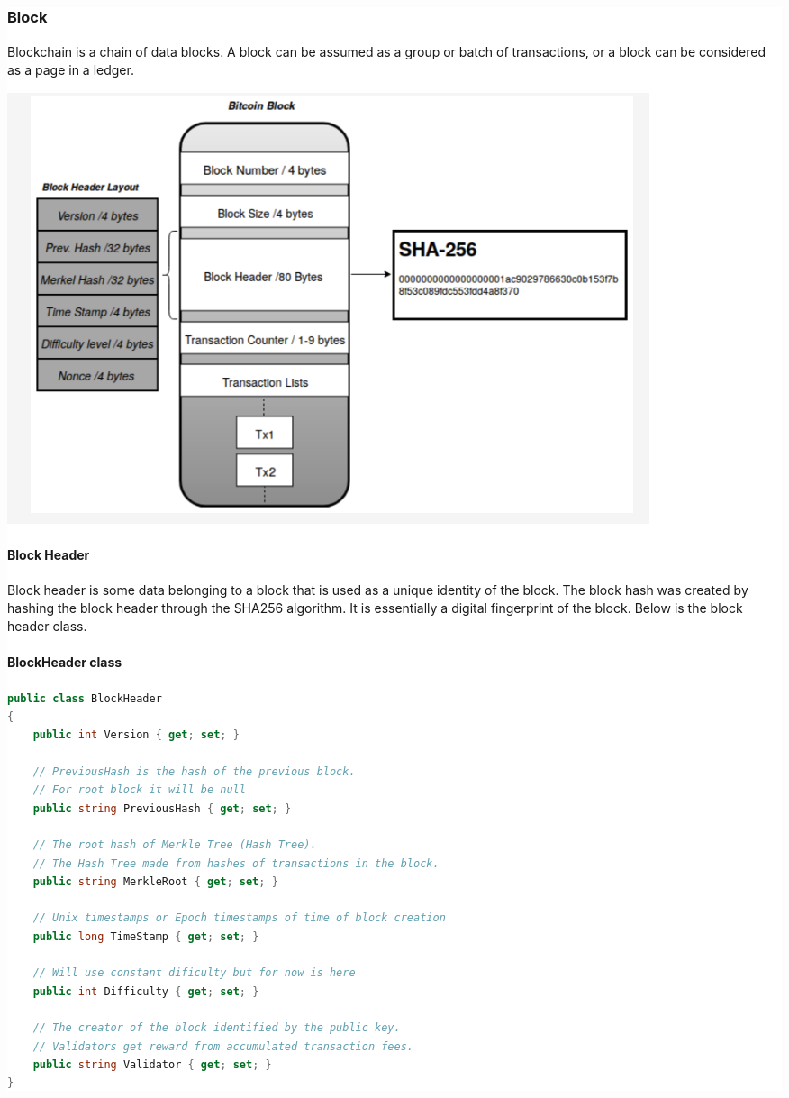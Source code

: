 ### Block

Blockchain is a chain of data blocks. A block can be assumed as a group or batch of transactions, or a block can be considered as a page in a ledger.

![Block](./Block.png)

#### Block Header
Block header is some data belonging to a block that is used as a unique identity of the block. The block hash was created by hashing the block header through the SHA256 algorithm. It is essentially a digital fingerprint of the block. Below is the block header class.

#### BlockHeader class

```csharp
public class BlockHeader
{
    public int Version { get; set; }
    
    // PreviousHash is the hash of the previous block.
    // For root block it will be null
    public string PreviousHash { get; set; }
    
    // The root hash of Merkle Tree (Hash Tree). 
    // The Hash Tree made from hashes of transactions in the block.
    public string MerkleRoot { get; set; }
    
    // Unix timestamps or Epoch timestamps of time of block creation
    public long TimeStamp { get; set; }
    
    // Will use constant dificulty but for now is here
    public int Difficulty { get; set; }
    
    // The creator of the block identified by the public key.
    // Validators get reward from accumulated transaction fees.
    public string Validator { get; set; }
}
```
